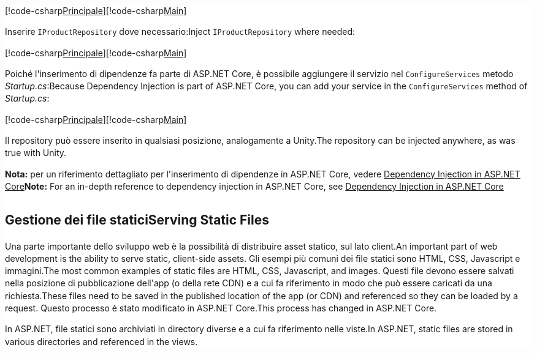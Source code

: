 <span data-ttu-id="28d78-184">[!code-csharp[Principale](../../../aspnet/web-api/overview/advanced/dependency-injection/samples/sample9.cs)]</span><span class="sxs-lookup"><span data-stu-id="28d78-184">[!code-csharp[Main](../../../aspnet/web-api/overview/advanced/dependency-injection/samples/sample9.cs)]</span></span>

<span data-ttu-id="28d78-185">Inserire `IProductRepository` dove necessario:</span><span class="sxs-lookup"><span data-stu-id="28d78-185">Inject `IProductRepository` where needed:</span></span>

<span data-ttu-id="28d78-186">[!code-csharp[Principale](../../../aspnet/web-api/overview/advanced/dependency-injection/samples/sample5.cs)]</span><span class="sxs-lookup"><span data-stu-id="28d78-186">[!code-csharp[Main](../../../aspnet/web-api/overview/advanced/dependency-injection/samples/sample5.cs)]</span></span>

<span data-ttu-id="28d78-187">Poiché l'inserimento di dipendenze fa parte di ASP.NET Core, è possibile aggiungere il servizio nel `ConfigureServices` metodo *Startup.cs*:</span><span class="sxs-lookup"><span data-stu-id="28d78-187">Because Dependency Injection is part of ASP.NET Core, you can add your service in the `ConfigureServices` method of *Startup.cs*:</span></span>

<span data-ttu-id="28d78-188">[!code-csharp[Principale](samples/configure-services.cs)]</span><span class="sxs-lookup"><span data-stu-id="28d78-188">[!code-csharp[Main](samples/configure-services.cs)]</span></span>

<span data-ttu-id="28d78-189">Il repository può essere inserito in qualsiasi posizione, analogamente a Unity.</span><span class="sxs-lookup"><span data-stu-id="28d78-189">The repository can be injected anywhere, as was true with Unity.</span></span>

<span data-ttu-id="28d78-190">**Nota:** per un riferimento dettagliato per l'inserimento di dipendenze in ASP.NET Core, vedere [Dependency Injection in ASP.NET Core](xref:fundamentals/dependency-injection#replacing-the-default-services-container)</span><span class="sxs-lookup"><span data-stu-id="28d78-190">**Note:** For an in-depth reference to dependency injection in ASP.NET Core, see [Dependency Injection in ASP.NET Core](xref:fundamentals/dependency-injection#replacing-the-default-services-container)</span></span>

## <a name="serving-static-files"></a><span data-ttu-id="28d78-191">Gestione dei file statici</span><span class="sxs-lookup"><span data-stu-id="28d78-191">Serving Static Files</span></span>
<span data-ttu-id="28d78-192">Una parte importante dello sviluppo web è la possibilità di distribuire asset statico, sul lato client.</span><span class="sxs-lookup"><span data-stu-id="28d78-192">An important part of web development is the ability to serve static, client-side assets.</span></span> <span data-ttu-id="28d78-193">Gli esempi più comuni dei file statici sono HTML, CSS, Javascript e immagini.</span><span class="sxs-lookup"><span data-stu-id="28d78-193">The most common examples of static files are HTML, CSS, Javascript, and images.</span></span> <span data-ttu-id="28d78-194">Questi file devono essere salvati nella posizione di pubblicazione dell'app (o della rete CDN) e a cui fa riferimento in modo che può essere caricati da una richiesta.</span><span class="sxs-lookup"><span data-stu-id="28d78-194">These files need to be saved in the published location of the app (or CDN) and referenced so they can be loaded by a request.</span></span> <span data-ttu-id="28d78-195">Questo processo è stato modificato in ASP.NET Core.</span><span class="sxs-lookup"><span data-stu-id="28d78-195">This process has changed in ASP.NET Core.</span></span>

<span data-ttu-id="28d78-196">In ASP.NET, file statici sono archiviati in directory diverse e a cui fa riferimento nelle viste.</span><span class="sxs-lookup"><span data-stu-id="28d78-196">In ASP.NET, static files are stored in various directories and referenced in the views.</span></span>
